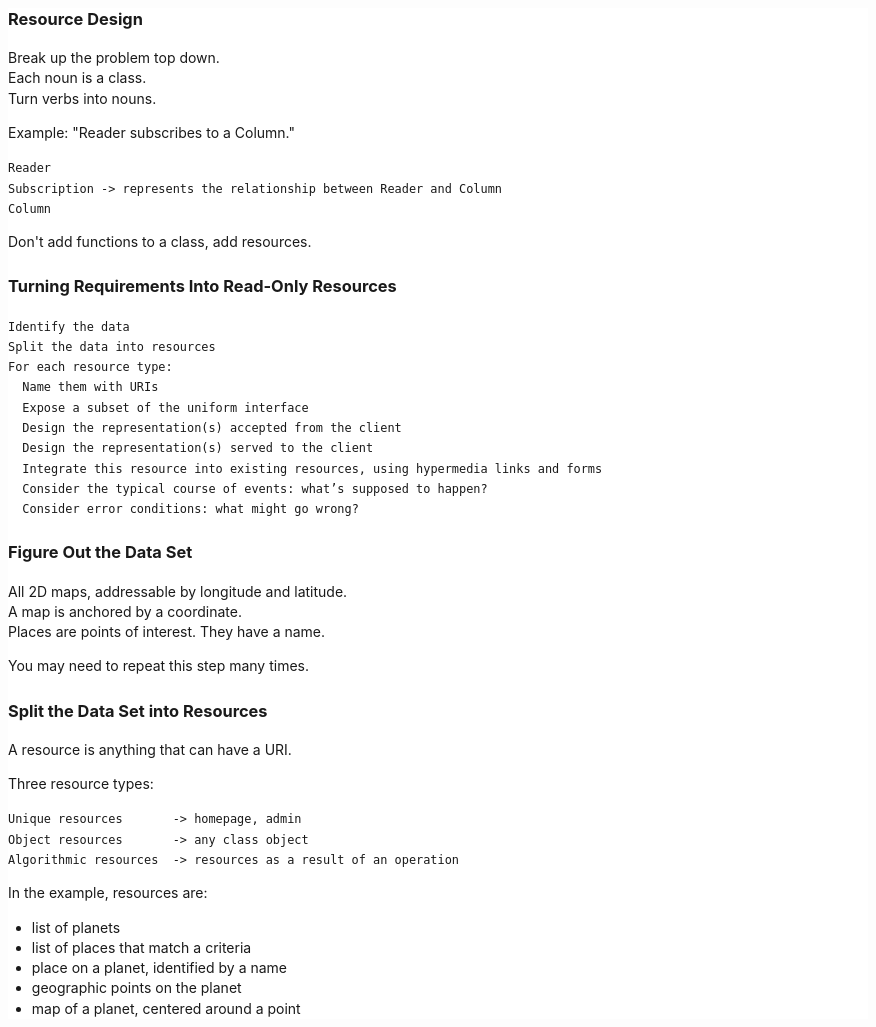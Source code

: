 ### Resource Design

Break up the problem top down.  
Each noun is a class.  
Turn verbs into nouns.  

Example: "Reader subscribes to a Column."  
```
Reader
Subscription -> represents the relationship between Reader and Column
Column
```

Don't add functions to a class, add resources.  

### Turning Requirements Into Read-Only Resources

```
Identify the data
Split the data into resources
For each resource type:
  Name them with URIs
  Expose a subset of the uniform interface
  Design the representation(s) accepted from the client
  Design the representation(s) served to the client
  Integrate this resource into existing resources, using hypermedia links and forms
  Consider the typical course of events: what’s supposed to happen?
  Consider error conditions: what might go wrong?
```

### Figure Out the Data Set

All 2D maps, addressable by longitude and latitude.  
A map is anchored by a coordinate.  
Places are points of interest. They have a name.  

You may need to repeat this step many times.  

### Split the Data Set into Resources

A resource is anything that can have a URI.  

Three resource types:
```
Unique resources       -> homepage, admin
Object resources       -> any class object
Algorithmic resources  -> resources as a result of an operation
```

In the example, resources are:
* list of planets
* list of places that match a criteria
* place on a planet, identified by a name
* geographic points on the planet
* map of a planet, centered around a point

